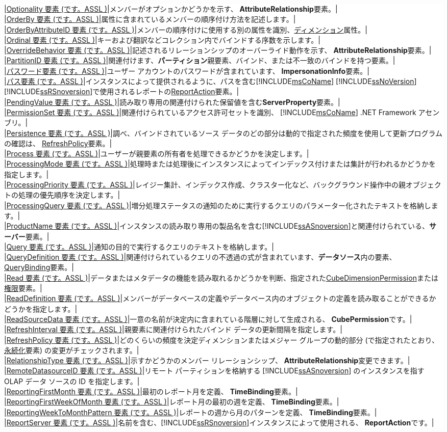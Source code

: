|[Optionality 要素 &#40;です。ASSL &#41;](../../../analysis-services/scripting/properties/optionality-element-assl.md)|メンバーがオプションかどうかを示す、 **AttributeRelationship**要素。|  
|[OrderBy 要素 &#40;です。ASSL &#41;](../../../analysis-services/scripting/properties/orderby-element-assl.md)|属性に含まれているメンバーの順序付け方法を記述します。|  
|[OrderByAttributeID 要素 &#40;です。ASSL &#41;](../../../analysis-services/scripting/properties/orderbyattributeid-element-assl.md)|メンバーの順序付けに使用する別の属性を識別、[ディメンション](../../../analysis-services/scripting/data-type/dimensionattribute-data-type-assl.md)属性。|  
|[Ordinal 要素 &#40;です。ASSL &#41;](../../../analysis-services/scripting/properties/ordinal-element-assl.md)|キーおよび翻訳などコレクション内でバインドする序数を示します。|  
|[OverrideBehavior 要素 &#40;です。ASSL &#41;](../../../analysis-services/scripting/properties/overridebehavior-element-assl.md)|記述されるリレーションシップのオーバーライド動作を示す、 **AttributeRelationship**要素。|  
|[PartitionID 要素 &#40;です。ASSL &#41;](../../../analysis-services/scripting/properties/partitionid-element-assl.md)|関連付けます、**パーティション**親要素、バインド、または不一致のバインドを持つ要素。|  
|[パスワード要素 &#40;です。ASSL &#41;](../../../analysis-services/scripting/properties/password-element-assl.md)|ユーザー アカウントのパスワードが含まれています、 **ImpersonationInfo**要素。|  
|[パス要素 &#40;です。ASSL &#41;](../../../analysis-services/scripting/properties/path-element-assl.md)|インスタンスによって提供されるように、パスを含む[!INCLUDE[msCoName](../../../includes/msconame-md.md)] [!INCLUDE[ssNoVersion](../../../includes/ssnoversion-md.md)] [!INCLUDE[ssRSnoversion](../../../includes/ssrsnoversion-md.md)]で使用されるレポートの[ReportAction](../../../analysis-services/scripting/data-type/reportaction-data-type-assl.md)要素。|  
|[PendingValue 要素 &#40;です。ASSL &#41;](../../../analysis-services/scripting/properties/pendingvalue-element-assl.md)|読み取り専用の関連付けられた保留値を含む**ServerProperty**要素。|  
|[PermissionSet 要素 &#40;です。ASSL &#41;](../../../analysis-services/scripting/properties/permissionset-element-assl.md)|関連付けられているアクセス許可セットを識別、 [!INCLUDE[msCoName](../../../includes/msconame-md.md)] .NET Framework アセンブリ。|  
|[Persistence 要素 &#40;です。ASSL &#41;](../../../analysis-services/scripting/properties/persistence-element-assl.md)|調べ、バインドされているソース データのどの部分は動的で指定された頻度を使用して更新プログラムの確認は、 [RefreshPolicy](../../../analysis-services/scripting/properties/refreshpolicy-element-assl.md)要素。|  
|[Process 要素 &#40;です。ASSL &#41;](../../../analysis-services/scripting/properties/process-element-assl.md)|ユーザーが親要素の所有者を処理できるかどうかを決定します。|  
|[ProcessingMode 要素 &#40;です。ASSL &#41;](../../../analysis-services/scripting/properties/processingmode-element-assl.md)|処理時または処理後にインスタンスによってインデックス付けまたは集計が行われるかどうかを指定します。|  
|[ProcessingPriority 要素 &#40;です。ASSL &#41;](../../../analysis-services/scripting/properties/processingpriority-element-assl.md)|レイジー集計、インデックス作成、クラスター化など、バックグラウンド操作中の親オブジェクトの処理の優先順序を決定します。|  
|[ProcessingQuery 要素 &#40;です。ASSL &#41;](../../../analysis-services/scripting/properties/processingquery-element-assl.md)|増分処理ステータスの通知のために実行するクエリのパラメーター化されたテキストを格納します。|  
|[ProductName 要素 &#40;です。ASSL &#41;](../../../analysis-services/scripting/properties/productname-element-assl.md)|インスタンスの読み取り専用の製品名を含む[!INCLUDE[ssASnoversion](../../../includes/ssasnoversion-md.md)]と関連付けられている、**サーバー**要素。|  
|[Query 要素 &#40;です。ASSL &#41;](../../../analysis-services/scripting/properties/query-element-assl.md)|通知の目的で実行するクエリのテキストを格納します。|  
|[QueryDefinition 要素 &#40;です。ASSL &#41;](../../../analysis-services/scripting/properties/querydefinition-element-assl.md)|関連付けられているクエリの不透過の式が含まれています、**データソース**内の要素、 [QueryBinding](../../../analysis-services/scripting/data-type/querybinding-data-type-assl.md)要素。|  
|[Read 要素 &#40;です。ASSL &#41;](../../../analysis-services/scripting/properties/read-element-assl.md)|データまたはメタデータの機能を読み取れるかどうかを判断、指定された[CubeDimensionPermission](../../../analysis-services/scripting/data-type/cubedimensionpermission-data-type-assl.md)または[権限](../../../analysis-services/scripting/data-type/permission-data-type-assl.md)要素。|  
|[ReadDefinition 要素 &#40;です。ASSL &#41;](../../../analysis-services/scripting/properties/readdefinition-element-assl.md)|メンバーがデータベースの定義やデータベース内のオブジェクトの定義を読み取ることができるかどうかを指定します。|  
|[ReadSourceData 要素 &#40;です。ASSL &#41;](../../../analysis-services/scripting/properties/readsourcedata-element-assl.md)|一意の名前が決定内に含まれている階層に対して生成される、 **CubePermission**です。|  
|[RefreshInterval 要素 &#40;です。ASSL &#41;](../../../analysis-services/scripting/properties/refreshinterval-element-assl.md)|親要素に関連付けられたバインド データの更新間隔を指定します。|  
|[RefreshPolicy 要素 &#40;です。ASSL &#41;](../../../analysis-services/scripting/properties/refreshpolicy-element-assl.md)|どのくらいの頻度を決定ディメンションまたはメジャー グループの動的部分 (で指定されたとおり、[永続化](../../../analysis-services/scripting/properties/persistence-element-assl.md)要素) の変更がチェックされます。|  
|[RelationshipType 要素 &#40;です。ASSL &#41;](../../../analysis-services/scripting/properties/relationshiptype-element-assl.md)|示すかどうかのメンバー リレーションシップ、 **AttributeRelationship**変更できます。|  
|[RemoteDatasourceID 要素 &#40;です。ASSL &#41;](../../../analysis-services/scripting/properties/remotedatasourceid-element-assl.md)|リモート パーティションを格納する [!INCLUDE[ssASnoversion](../../../includes/ssasnoversion-md.md)] のインスタンスを指す OLAP データ ソースの ID を指定します。|  
|[ReportingFirstMonth 要素 &#40;です。ASSL &#41;](../../../analysis-services/scripting/properties/reportingfirstmonth-element-assl.md)|最初のレポート月を定義、 **TimeBinding**要素。|  
|[ReportingFirstWeekOfMonth 要素 &#40;です。ASSL &#41;](../../../analysis-services/scripting/properties/reportingfirstweekofmonth-element-assl.md)|レポート月の最初の週を定義、 **TimeBinding**要素。|  
|[ReportingWeekToMonthPattern 要素 &#40;です。ASSL &#41;](../../../analysis-services/scripting/properties/reportingweektomonthpattern-element-assl.md)|レポートの週から月のパターンを定義、 **TimeBinding**要素。|  
|[ReportServer 要素 &#40;です。ASSL &#41;](../../../analysis-services/scripting/properties/reportserver-element-assl.md)|名前を含む、[!INCLUDE[ssRSnoversion](../../../includes/ssrsnoversion-md.md)]インスタンスによって使用される、 **ReportAction**です。|  